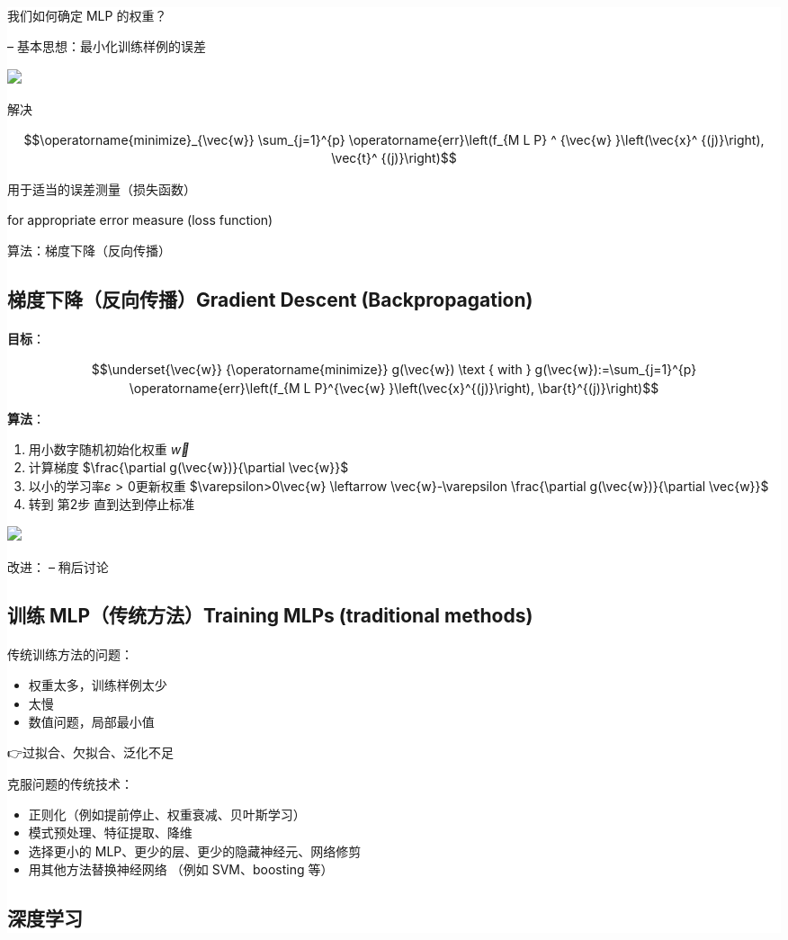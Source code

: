 我们如何确定 MLP 的权重？

– 基本思想：最小化训练样例的误差

![](https://raw.githubusercontent.com/WenboLi-CN-DE/Picture/main/20220310095152.png)

解决 

$$\operatorname{minimize}_{\vec{w}} \sum_{j=1}^{p} \operatorname{err}\left(f_{M L P} ^ {\vec{w} }\left(\vec{x}^ {(j)}\right), \vec{t}^ {(j)}\right)$$ 

用于适当的误差测量（损失函数）

for appropriate error measure (loss function)  

算法：梯度下降（反向传播）

## 梯度下降（反向传播）Gradient Descent (Backpropagation)  

**目标**：

$$\underset{\vec{w}} {\operatorname{minimize}} g(\vec{w}) \text { with } g(\vec{w}):=\sum_{j=1}^{p} \operatorname{err}\left(f_{M L P}^{\vec{w} }\left(\vec{x}^{(j)}\right), \bar{t}^{(j)}\right)$$

**算法**： 

1. 用小数字随机初始化权重 $\vec{w}$
2. 计算梯度 $\frac{\partial g(\vec{w})}{\partial \vec{w}}$
3. 以小的学习率$\varepsilon>0$更新权重 $\varepsilon>0\vec{w} \leftarrow \vec{w}-\varepsilon \frac{\partial g(\vec{w})}{\partial \vec{w}}$
4. 转到 第2步 直到达到停止标准

![](https://raw.githubusercontent.com/WenboLi-CN-DE/Picture/main/20220310095811.png)

改进： – 稍后讨论

## 训练 MLP（传统方法）Training MLPs (traditional methods)  

传统训练方法的问题：

- 权重太多，训练样例太少
- 太慢
- 数值问题，局部最小值

👉过拟合、欠拟合、泛化不足

克服问题的传统技术：

- 正则化（例如提前停止、权重衰减、贝叶斯学习）
- 模式预处理、特征提取、降维
- 选择更小的 MLP、更少的层、更少的隐藏神经元、网络修剪
- 用其他方法替换神经网络 （例如 SVM、boosting 等）



## 深度学习
